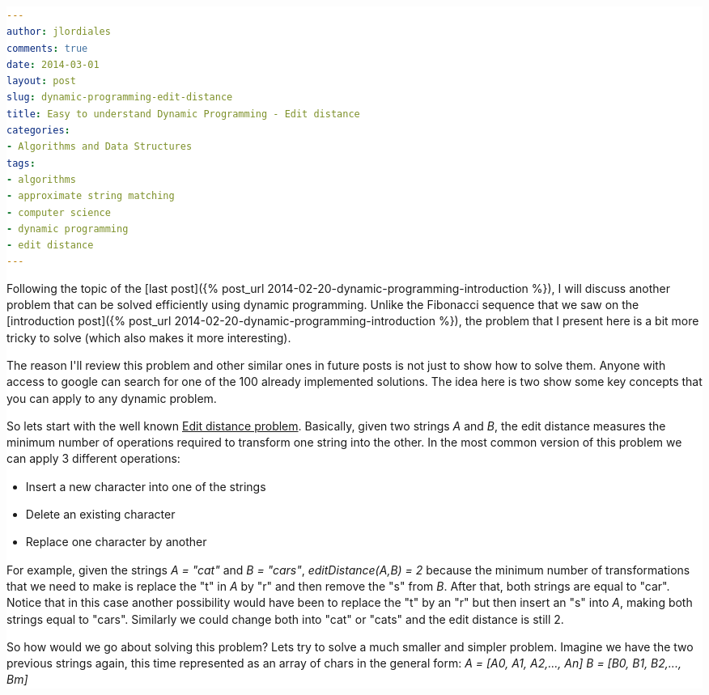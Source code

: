 ```yaml
---
author: jlordiales
comments: true
date: 2014-03-01
layout: post
slug: dynamic-programming-edit-distance
title: Easy to understand Dynamic Programming - Edit distance
categories:
- Algorithms and Data Structures
tags:
- algorithms
- approximate string matching
- computer science
- dynamic programming
- edit distance
---
```


Following the topic of the [last post]({% post_url 2014-02-20-dynamic-programming-introduction %}), I will discuss another problem that can be solved efficiently using dynamic programming. Unlike the Fibonacci sequence that we saw on the [introduction post]({% post_url 2014-02-20-dynamic-programming-introduction %}), the problem that I present here is a bit more tricky to solve (which also makes it more interesting).

The reason I'll review this problem and other similar ones in future posts is not just to show how to solve them. Anyone with access to google can search for one of the 100 already implemented solutions. The idea here is two show some key concepts that you can apply to any dynamic problem.

So lets start with the well known [Edit distance problem](http://en.wikipedia.org/wiki/Edit_distance). Basically, given two strings _A_ and _B_, the edit distance measures the minimum number of operations required to transform one string into the other. In the most common version of this problem we can apply 3 different operations: 




  * Insert a new character into one of the strings


  * Delete an existing character


  * Replace one character by another


For example, given the strings _A = "cat"_ and _B = "cars"_, _editDistance(A,B) = 2_ because the minimum number of transformations that we need to make is replace the "t" in _A_ by "r" and then remove the "s" from _B_. After that, both strings are equal to "car". Notice that in this case another possibility would have been to replace the "t" by an "r" but then insert an "s" into _A_, making both strings equal to "cars". Similarly we could change both into "cat" or "cats" and the edit distance is still 2.

So how would we go about solving this problem? Lets try to solve a much smaller and simpler problem. Imagine we have the two previous strings again, this time represented as an array of chars in the general form:
_A = [A0, A1, A2,..., An]_
_B = [B0, B1, B2,..., Bm]_
